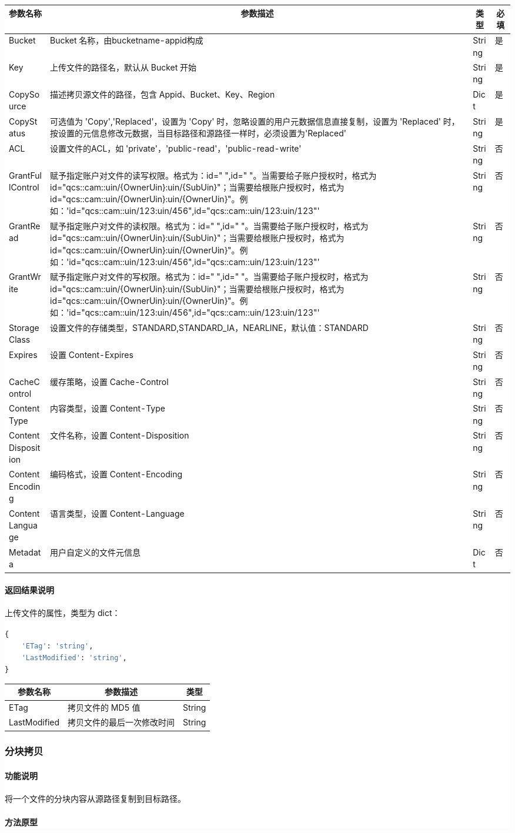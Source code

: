 | 参数名称   | 参数描述   |类型 | 必填 | 
| -------------- | -------------- |---------- | ----------- |
 |  Bucket  |  Bucket 名称，由bucketname-appid构成 | String|  是 |
 |  Key  | 上传文件的路径名，默认从 Bucket 开始 | String| 是 | 
 |  CopySource  | 描述拷贝源文件的路径，包含 Appid、Bucket、Key、Region |  Dict | 是 |
 |  CopyStatus  |  可选值为 'Copy','Replaced'，设置为 'Copy' 时，忽略设置的用户元数据信息直接复制，设置为 'Replaced' 时，按设置的元信息修改元数据，当目标路径和源路径一样时，必须设置为'Replaced' | String| 是 |
| ACL |设置文件的ACL，如 'private'，'public-read'，'public-read-write' |String| 否|
| GrantFullControl |赋予指定账户对文件的读写权限。格式为：id=" ",id=" "。当需要给子账户授权时，格式为id="qcs::cam::uin/{OwnerUin}:uin/{SubUin}"；当需要给根账户授权时，格式为id="qcs::cam::uin/{OwnerUin}:uin/{OwnerUin}"。例如：'id="qcs::cam::uin/123:uin/456",id="qcs::cam::uin/123:uin/123"'|String|否|
|GrantRead |赋予指定账户对文件的读权限。格式为：id=" ",id=" "。当需要给子账户授权时，格式为id="qcs::cam::uin/{OwnerUin}:uin/{SubUin}"；当需要给根账户授权时，格式为id="qcs::cam::uin/{OwnerUin}:uin/{OwnerUin}"。例如：'id="qcs::cam::uin/123:uin/456",id="qcs::cam::uin/123:uin/123"'|String|否|
| GrantWrite|赋予指定账户对文件的写权限。格式为：id=" ",id=" "。当需要给子账户授权时，格式为id="qcs::cam::uin/{OwnerUin}:uin/{SubUin}"；当需要给根账户授权时，格式为id="qcs::cam::uin/{OwnerUin}:uin/{OwnerUin}"。例如：'id="qcs::cam::uin/123:uin/456",id="qcs::cam::uin/123:uin/123"'|String|否|
 |  StorageClass  |  设置文件的存储类型，STANDARD,STANDARD_IA，NEARLINE，默认值：STANDARD | String|  否 |
 |  Expires  | 设置 Content-Expires | String| 否 | 
 |  CacheControl  | 缓存策略，设置 Cache-Control | String|  否 | 
 |  ContentType  | 内容类型，设置 Content-Type | String|  否 | 
 |  ContentDisposition  |  文件名称，设置 Content-Disposition | String|  否 |
 |  ContentEncoding  | 编码格式，设置 Content-Encoding | String|  否 | 
 |  ContentLanguage  |  语言类型，设置 Content-Language | String|  否 |
 |  Metadata |用户自定义的文件元信息 | Dict |  否 | 
#### 返回结果说明

上传文件的属性，类型为 dict：

```python
{
    'ETag': 'string',
    'LastModified': 'string',
}
```

| 参数名称   | 参数描述   |类型 | 
| -------------- | -------------- |---------- | 
| ETag |拷贝文件的 MD5 值|String|
| LastModified |拷贝文件的最后一次修改时间|String|

### 分块拷贝

#### 功能说明
将一个文件的分块内容从源路径复制到目标路径。

#### 方法原型
